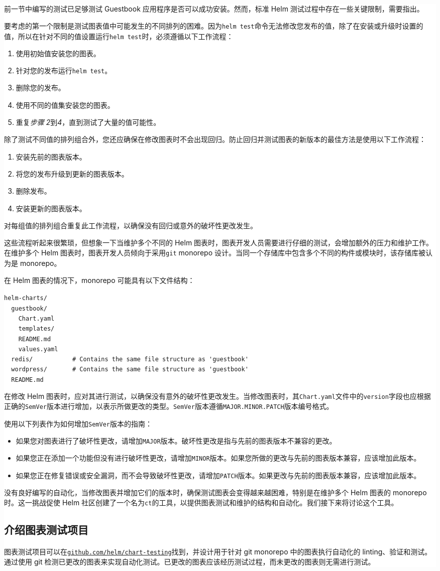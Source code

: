 前一节中编写的测试已足够测试 Guestbook 应用程序是否可以成功安装。然而，标准 Helm 测试过程中存在一些关键限制，需要指出。

要考虑的第一个限制是测试图表值中可能发生的不同排列的困难。因为`helm test`命令无法修改您发布的值，除了在安装或升级时设置的值，所以在针对不同的值设置运行`helm test`时，必须遵循以下工作流程：

1.  使用初始值安装您的图表。

1.  针对您的发布运行`helm test`。

1.  删除您的发布。

1.  使用不同的值集安装您的图表。

1.  重复*步骤 2*到*4*，直到测试了大量的值可能性。

除了测试不同值的排列组合外，您还应确保在修改图表时不会出现回归。防止回归并测试图表的新版本的最佳方法是使用以下工作流程：

1.  安装先前的图表版本。

1.  将您的发布升级到更新的图表版本。

1.  删除发布。

1.  安装更新的图表版本。

对每组值的排列组合重复此工作流程，以确保没有回归或意外的破坏性更改发生。

这些流程听起来很繁琐，但想象一下当维护多个不同的 Helm 图表时，图表开发人员需要进行仔细的测试，会增加额外的压力和维护工作。在维护多个 Helm 图表时，图表开发人员倾向于采用`git` monorepo 设计。当同一个存储库中包含多个不同的构件或模块时，该存储库被认为是 monorepo。

在 Helm 图表的情况下，monorepo 可能具有以下文件结构：

```
helm-charts/
  guestbook/
    Chart.yaml
    templates/
    README.md
    values.yaml
  redis/           # Contains the same file structure as 'guestbook'
  wordpress/       # Contains the same file structure as 'guestbook'
  README.md
```

在修改 Helm 图表时，应对其进行测试，以确保没有意外的破坏性更改发生。当修改图表时，其`Chart.yaml`文件中的`version`字段也应根据正确的`SemVer`版本进行增加，以表示所做更改的类型。`SemVer`版本遵循`MAJOR.MINOR.PATCH`版本编号格式。

使用以下列表作为如何增加`SemVer`版本的指南：

+   如果您对图表进行了破坏性更改，请增加`MAJOR`版本。破坏性更改是指与先前的图表版本不兼容的更改。

+   如果您正在添加一个功能但没有进行破坏性更改，请增加`MINOR`版本。如果您所做的更改与先前的图表版本兼容，应该增加此版本。

+   如果您正在修复错误或安全漏洞，而不会导致破坏性更改，请增加`PATCH`版本。如果更改与先前的图表版本兼容，应该增加此版本。

没有良好编写的自动化，当修改图表并增加它们的版本时，确保测试图表会变得越来越困难，特别是在维护多个 Helm 图表的 monorepo 时。这一挑战促使 Helm 社区创建了一个名为`ct`的工具，以提供图表测试和维护的结构和自动化。我们接下来将讨论这个工具。

## 介绍图表测试项目

图表测试项目可以在[`github.com/helm/chart-testing`](https://github.com/helm/chart-testing)找到，并设计用于针对 git monorepo 中的图表执行自动化的 linting、验证和测试。通过使用 git 检测已更改的图表来实现自动化测试。已更改的图表应该经历测试过程，而未更改的图表则无需进行测试。
